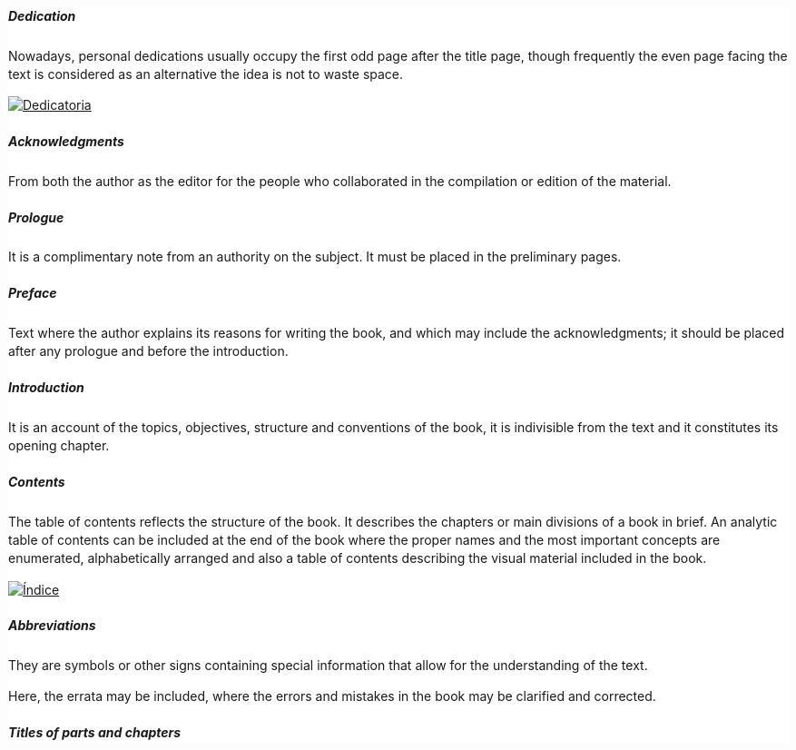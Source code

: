 
##### Dedication


Nowadays, personal dedications usually occupy the first odd page after the title page, though frequently the even page facing the text is considered as an alternative the idea is not to waste space.

[![Dedicatoria](http://www.oert.org/wp-content/uploads/2012/08/T04B_dedicatoria.jpg)](http://www.oert.org/wp-content/uploads/2012/08/T04B_dedicatoria.jpg)


##### Acknowledgments


From both the author as the editor for the people who collaborated in the compilation or edition of the material.


##### Prologue


It is a complimentary note from an authority on the subject. It must be placed in the preliminary pages.


##### Preface


Text where the author explains its reasons for writing the book, and which may include the acknowledgments; it should be placed after any prologue and before the introduction.


##### Introduction


It is an account of the topics, objectives, structure and conventions of the book, it is indivisible from the text and it constitutes its opening chapter.


##### Contents


The table of contents reflects the structure of the book. It describes the chapters or main divisions of a book in brief. An analytic table of contents can be included at the end of the book where the proper names and the most important concepts are enumerated, alphabetically arranged and also a table of contents describing the visual material included in the book.

[![Índice](http://www.oert.org/wp-content/uploads/2012/08/T04B_indice.jpg)](http://www.oert.org/wp-content/uploads/2012/08/T04B_indice.jpg)


##### Abbreviations


They are symbols or other signs containing special information that allow for the understanding of the text.

Here, the errata may be included, where the errors and mistakes in the book may be clarified and corrected.


##### Titles of parts and chapters

